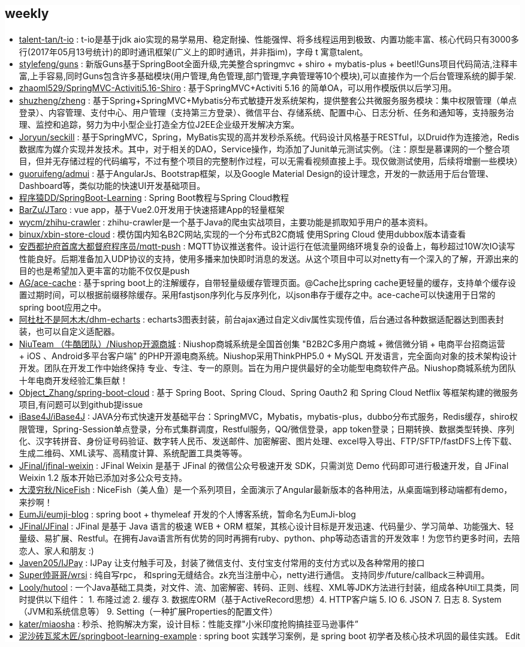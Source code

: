 
## weekly

- [talent-tan/t-io](http://git.oschina.net/tywo45/t-io) : t-io是基于jdk aio实现的易学易用、稳定耐操、性能强悍、将多线程运用到极致、内置功能丰富、核心代码只有3000多行(2017年05月13号统计)的即时通讯框架(广义上的即时通讯，并非指im)，字母 t 寓意talent。
- [stylefeng/guns](http://git.oschina.net/naan1993/guns) : 新版Guns基于SpringBoot全面升级,完美整合springmvc + shiro + mybatis-plus + beetl!Guns项目代码简洁,注释丰富,上手容易,同时Guns包含许多基础模块(用户管理,角色管理,部门管理,字典管理等10个模块),可以直接作为一个后台管理系统的脚手架.
- [zhaoml529/SpringMVC-Activiti5.16-Shiro](http://git.oschina.net/zhaoml529/SpringMVC-Activiti5.16-Shiro) : 基于SpringMVC+Activiti 5.16 的简单OA，可以用作模版供以后学习用。
- [shuzheng/zheng](http://git.oschina.net/shuzheng/zheng) : 基于Spring+SpringMVC+Mybatis分布式敏捷开发系统架构，提供整套公共微服务服务模块：集中权限管理（单点登录）、内容管理、支付中心、用户管理（支持第三方登录）、微信平台、存储系统、配置中心、日志分析、任务和通知等，支持服务治理、监控和追踪，努力为中小型企业打造全方位J2EE企业级开发解决方案。
- [Joryun/seckill](http://git.oschina.net/ljy_open/seckill) : 基于SpringMVC，Spring，MyBatis实现的高并发秒杀系统。代码设计风格基于RESTful，以Druid作为连接池，Redis数据库为媒介实现并发技术。其中，对于相关的DAO，Service操作，均添加了Junit单元测试实例。（注：原型是慕课网的一个整合项目，但并无存储过程的代码编写，不过有整个项目的完整制作过程，可以无需看视频直接上手。现仅做测试使用，后续将增删一些模块）
- [guoruifeng/admui](http://git.oschina.net/guoruifeng/admui) : 基于AngularJs、Bootstrap框架，以及Google Material Design的设计理念，开发的一款适用于后台管理、Dashboard等，类似功能的快速UI开发基础项目。
- [程序猿DD/SpringBoot-Learning](http://git.oschina.net/didispace/SpringBoot-Learning) : Spring Boot教程与Spring Cloud教程
- [BarZu/JTaro](http://git.oschina.net/chenjianlong/JTaro) : vue app，基于Vue2.0开发用于快速搭建App的轻量框架
- [wycm/zhihu-crawler](http://git.oschina.net/wycm/zhihu-crawler) : zhihu-crawler是一个基于Java的爬虫实战项目，主要功能是抓取知乎用户的基本资料。
- [binux/xbin-store-cloud](http://git.oschina.net/binu/xbin-store-cloud) : 模仿国内知名B2C网站,实现的一个分布式B2C商城 使用Spring Cloud 使用dubbox版本请查看
- [安西都护府首席大都督府程序员/mqtt-push](http://git.oschina.net/tianzhenjiu/mqtt-push) : MQTT协议推送套件。设计运行在低流量网络环境复杂的设备上，每秒超过10W次IO读写性能良好。后期准备加入UDP协议的支持，使用多播来加快即时消息的发送。从这个项目中可以对netty有一个深入的了解，开源出来的目的也是希望加入更丰富的功能不仅仅是push
- [AG/ace-cache](http://git.oschina.net/geek_qi/ace-cache) : 基于spring boot上的注解缓存，自带轻量级缓存管理页面。@Cache比spring cache更轻量的缓存，支持单个缓存设置过期时间，可以根据前缀移除缓存。采用fastjson序列化与反序列化，以json串存于缓存之中。ace-cache可以快速用于日常的spring boot应用之中。
- [阿杜杜不是阿木木/dhm-echarts](http://git.oschina.net/duhongming/dhm-echarts) : echarts3图表封装，前台ajax通过自定义div属性实现传值，后台通过各种数据适配器达到图表封装，也可以自定义适配器。
- [NiuTeam （牛酷团队）/Niushop开源商城](http://git.oschina.net/niushop/niushopkaiyuanshangchengxitong) : Niushop商城系统是全国首创集 "B2B2C多用户商城 + 微信微分销 + 电商平台招商运营 + iOS 、Android多平台客户端" 的PHP开源电商系统。Niushop采用ThinkPHP5.0 + MySQL 开发语言，完全面向对象的技术架构设计开发。团队在开发工作中始终保持 专业、专注、专一的原则。旨在为用户提供最好的全功能型电商软件产品。Niushop商城系统为团队十年电商开发经验汇集巨献！
- [Object_Zhang/spring-boot-cloud](http://git.oschina.net/zhangxd/spring-boot-cloud) : 基于 Spring Boot、Spring Cloud、Spring Oauth2 和 Spring Cloud Netflix 等框架构建的微服务项目,有问题可以到github提issue
- [iBase4J/iBase4J](http://git.oschina.net/iBase4J/iBase4J) : JAVA分布式快速开发基础平台：SpringMVC，Mybatis，mybatis-plus，dubbo分布式服务，Redis缓存，shiro权限管理，Spring-Session单点登录，分布式集群调度，Restful服务，QQ/微信登录，app token登录；日期转换、数据类型转换、序列化、汉字转拼音、身份证号码验证、数字转人民币、发送邮件、加密解密、图片处理、excel导入导出、FTP/SFTP/fastDFS上传下载、生成二维码、XML读写、高精度计算、系统配置工具类等等。
- [JFinal/jfinal-weixin](http://git.oschina.net/jfinal/jfinal-weixin) : JFinal Weixin 是基于 JFinal 的微信公众号极速开发 SDK，只需浏览 Demo 代码即可进行极速开发，自 JFinal Weixin 1.2 版本开始已添加对多公众号支持。
- [大漠穷秋/NiceFish](http://git.oschina.net/mumu-osc/NiceFish) : NiceFish（美人鱼）是一个系列项目，全面演示了Angular最新版本的各种用法，从桌面端到移动端都有demo，来抄啊！
- [EumJi/eumji-blog](http://git.oschina.net/eumji025/zblog) : spring boot + thymeleaf 开发的个人博客系统，暂命名为EumJi-blog
- [JFinal/JFinal](http://git.oschina.net/jfinal/jfinal) : JFinal 是基于 Java 语言的极速 WEB + ORM 框架，其核心设计目标是开发迅速、代码量少、学习简单、功能强大、轻量级、易扩展、Restful。在拥有Java语言所有优势的同时再拥有ruby、python、php等动态语言的开发效率！为您节约更多时间，去陪恋人、家人和朋友 :)
- [Javen205/IJPay](http://git.oschina.net/javen205/IJPay) : IJPay 让支付触手可及，封装了微信支付、支付宝支付常用的支付方式以及各种常用的接口
- [Super帅哥哥/wrsi](http://git.oschina.net/shuaigg/wrsi) : 纯自写rpc， 和spring无缝结合。zk充当注册中心，netty进行通信。 支持同步/future/callback三种调用。
- [Looly/hutool](http://git.oschina.net/loolly/hutool) : 一个Java基础工具类，对文件、流、加密解密、转码、正则、线程、XML等JDK方法进行封装，组成各种Util工具类，同时提供以下组件： 1. 布隆过滤 2. 缓存 3. 数据库ORM（基于ActiveRecord思想）4. HTTP客户端 5. IO 6. JSON 7. 日志 8. System（JVM和系统信息等） 9. Setting（一种扩展Properties的配置文件）
- [kater/miaosha](http://git.oschina.net/1028125449/miaosha) : 秒杀、抢购解决方案，设计目标：性能支撑"小米印度抢购搞挂亚马逊事件”
- [泥沙砖瓦浆木匠/springboot-learning-example](http://git.oschina.net/jeff1993/springboot-learning-example) : spring boot 实践学习案例，是 spring boot 初学者及核心技术巩固的最佳实践。 Edit
